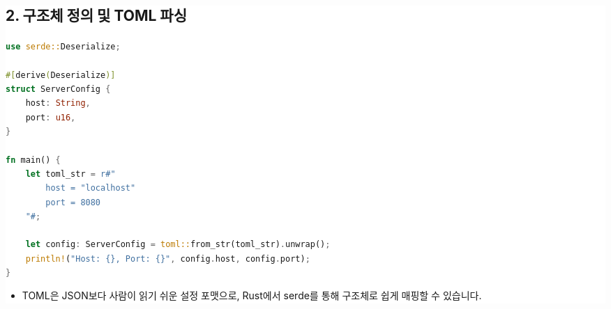 ## 2. 구조체 정의 및 TOML 파싱
```rust
use serde::Deserialize;

#[derive(Deserialize)]
struct ServerConfig {
    host: String,
    port: u16,
}

fn main() {
    let toml_str = r#"
        host = "localhost"
        port = 8080
    "#;

    let config: ServerConfig = toml::from_str(toml_str).unwrap();
    println!("Host: {}, Port: {}", config.host, config.port);
}
```
- TOML은 JSON보다 사람이 읽기 쉬운 설정 포맷으로, Rust에서 serde를 통해 구조체로 쉽게 매핑할 수 있습니다.


